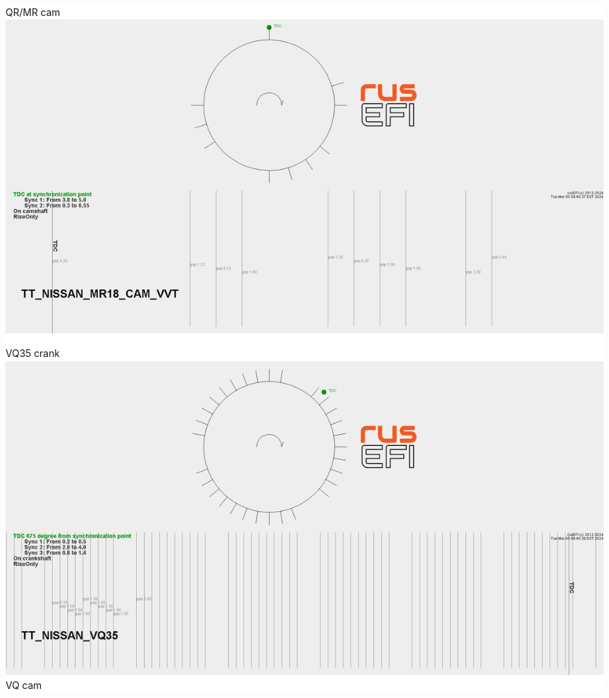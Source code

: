 QR/MR cam
![x](Images/triggers/trigger_TT_NISSAN_MR18_CAM_VVT.png)

VQ35 crank
![x](Images/triggers/trigger_TT_NISSAN_VQ35.png)
VQ cam